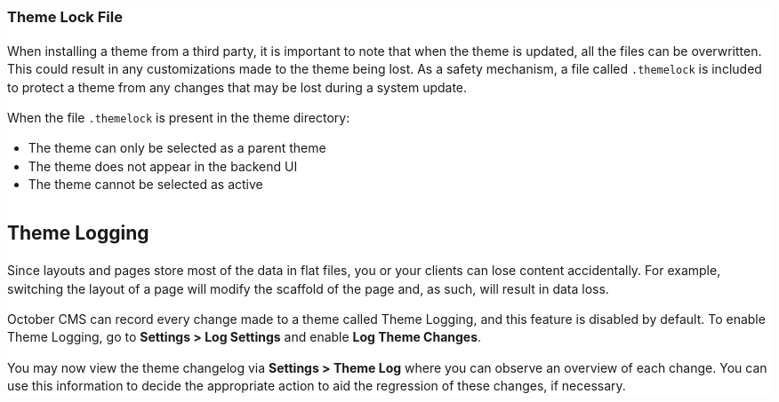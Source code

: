 ### Theme Lock File

When installing a theme from a third party, it is important to note that when the theme is updated, all the files can be overwritten. This could result in any customizations made to the theme being lost. As a safety mechanism, a file called `.themelock` is included to protect a theme from any changes that may be lost during a system update.

When the file `.themelock` is present in the theme directory:

- The theme can only be selected as a parent theme
- The theme does not appear in the backend UI
- The theme cannot be selected as active

## Theme Logging

Since layouts and pages store most of the data in flat files, you or your clients can lose content accidentally. For example, switching the layout of a page will modify the scaffold of the page and, as such, will result in data loss.

October CMS can record every change made to a theme called Theme Logging, and this feature is disabled by default. To enable Theme Logging, go to **Settings > Log Settings** and enable **Log Theme Changes**.

You may now view the theme changelog via **Settings > Theme Log** where you can observe an overview of each change. You can use this information to decide the appropriate action to aid the regression of these changes, if necessary.
